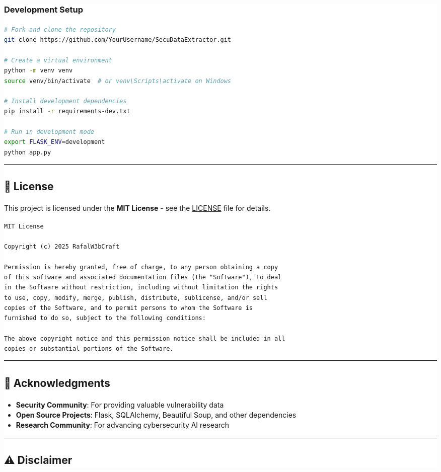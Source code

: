 ### Development Setup

```bash
# Fork and clone the repository
git clone https://github.com/YourUsername/SecuDataExtractor.git

# Create a virtual environment
python -m venv venv
source venv/bin/activate  # or venv\Scripts\activate on Windows

# Install development dependencies
pip install -r requirements-dev.txt

# Run in development mode
export FLASK_ENV=development
python app.py
```

---

## 📄 License

This project is licensed under the **MIT License** - see the [LICENSE](LICENSE) file for details.

```
MIT License

Copyright (c) 2025 RafalW3bCraft

Permission is hereby granted, free of charge, to any person obtaining a copy
of this software and associated documentation files (the "Software"), to deal
in the Software without restriction, including without limitation the rights
to use, copy, modify, merge, publish, distribute, sublicense, and/or sell
copies of the Software, and to permit persons to whom the Software is
furnished to do so, subject to the following conditions:

The above copyright notice and this permission notice shall be included in all
copies or substantial portions of the Software.
```

---

## 🙏 Acknowledgments

- **Security Community**: For providing valuable vulnerability data
- **Open Source Projects**: Flask, SQLAlchemy, Beautiful Soup, and other dependencies
- **Research Community**: For advancing cybersecurity AI research

---

## ⚠️ Disclaimer
